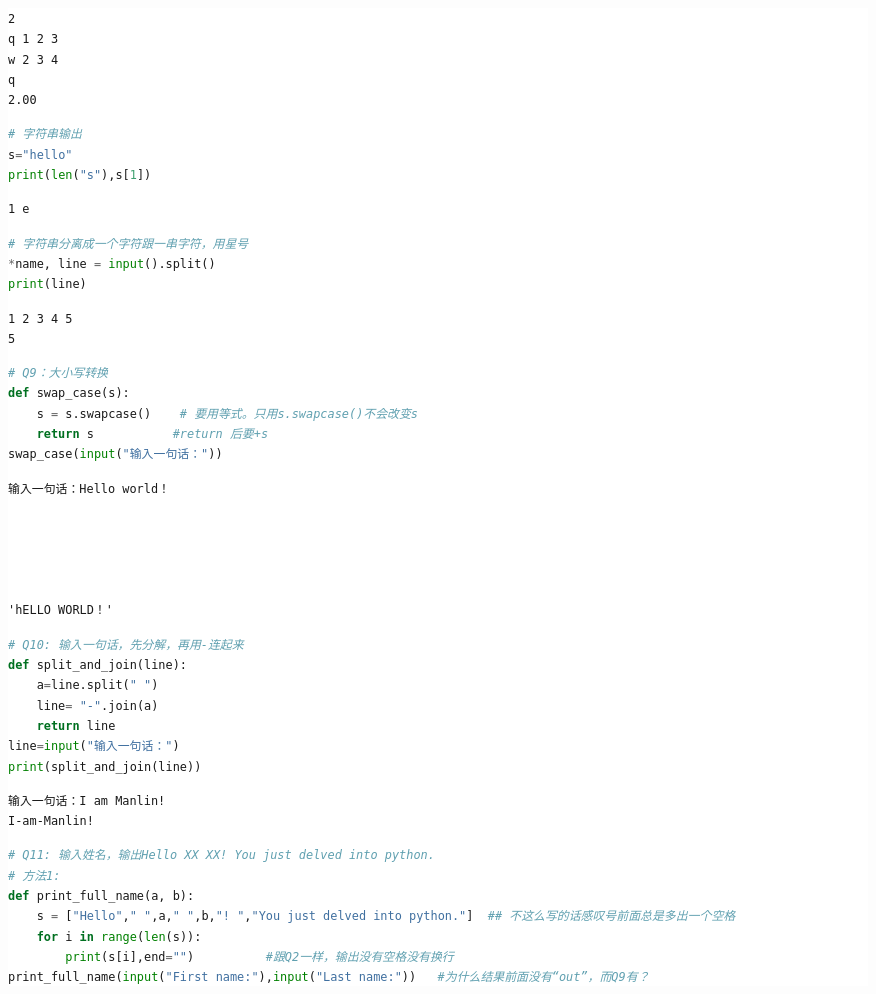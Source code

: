     2
    q 1 2 3
    w 2 3 4
    q
    2.00



```python
# 字符串输出
s="hello"
print(len("s"),s[1])
```

    1 e



```python
# 字符串分离成一个字符跟一串字符，用星号
*name, line = input().split() 
print(line)
```

    1 2 3 4 5
    5



```python
# Q9：大小写转换
def swap_case(s):
    s = s.swapcase()    # 要用等式。只用s.swapcase()不会改变s
    return s           #return 后要+s
swap_case(input("输入一句话："))
```

    输入一句话：Hello world！





    'hELLO WORLD！'




```python
# Q10: 输入一句话，先分解，再用-连起来
def split_and_join(line):
    a=line.split(" ")
    line= "-".join(a)
    return line
line=input("输入一句话：")
print(split_and_join(line))
```

    输入一句话：I am Manlin!
    I-am-Manlin!



```python
# Q11: 输入姓名，输出Hello XX XX! You just delved into python.
# 方法1:
def print_full_name(a, b):
    s = ["Hello"," ",a," ",b,"! ","You just delved into python."]  ## 不这么写的话感叹号前面总是多出一个空格
    for i in range(len(s)):
        print(s[i],end="")          #跟Q2一样，输出没有空格没有换行
print_full_name(input("First name:"),input("Last name:"))   #为什么结果前面没有“out”，而Q9有？
```
